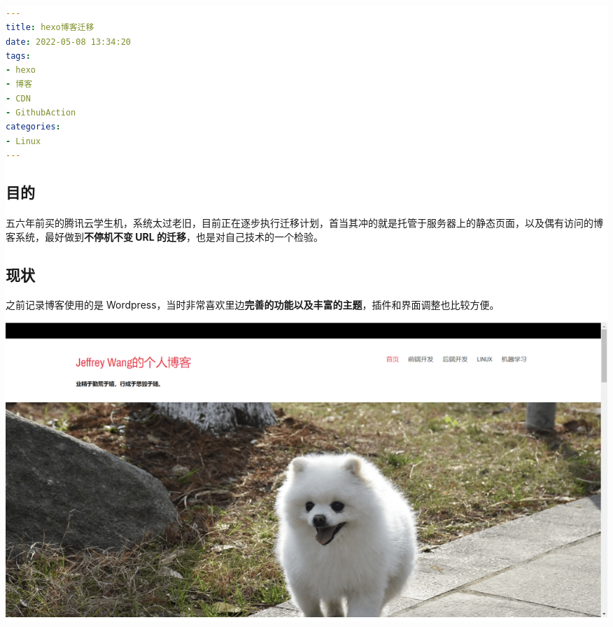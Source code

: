 ```yaml
---
title: hexo博客迁移
date: 2022-05-08 13:34:20
tags:
- hexo
- 博客
- CDN
- GithubAction
categories:
- Linux
---
```


## 目的

五六年前买的腾讯云学生机，系统太过老旧，目前正在逐步执行迁移计划，首当其冲的就是托管于服务器上的静态页面，以及偶有访问的博客系统，最好做到**不停机不变 URL 的迁移**，也是对自己技术的一个检验。

## 现状

之前记录博客使用的是 Wordpress，当时非常喜欢里边**完善的功能以及丰富的主题**，插件和界面调整也比较方便。

![](../static/assets/2022-05-08-14-10-52-image.png)
